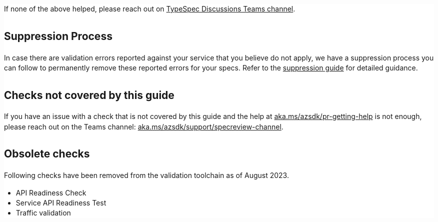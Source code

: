 If none of the above helped, please reach out on [TypeSpec Discussions Teams channel].

## Suppression Process

In case there are validation errors reported against your service that you believe do not apply, we have a suppression process you can follow to permanently remove these reported errors for your specs. Refer to the [suppression guide](https://aka.ms/pr-suppressions) for detailed guidance.

## Checks not covered by this guide

If you have an issue with a check that is not covered by this guide and the help at [aka.ms/azsdk/pr-getting-help] is not enough, 
please reach out on the Teams channel: [aka.ms/azsdk/support/specreview-channel].

## Obsolete checks

Following checks have been removed from the validation toolchain as of August 2023.

- API Readiness Check
- Service API Readiness Test
- Traffic validation

[automated validation tooling]: https://eng.ms/docs/products/azure-developer-experience/design/api-specs/api-tooling
[Azure REST API specs PR]: https://eng.ms/docs/products/azure-developer-experience/design/api-specs-pr/api-specs-pr
[aka.ms/azsdk/pr-getting-help]: https://aka.ms/azsdk/pr-getting-help
[aka.ms/azsdk/support/specreview-channel]: https://aka.ms/azsdk/support/specreview-channel
[aka.ms/azsdk/support]: https://aka.ms/azsdk/support
[TypeSpec Discussions Teams channel]: https://teams.microsoft.com/l/channel/19%3A906c1efbbec54dc8949ac736633e6bdf%40thread.skype/TypeSpec%20Discussion%20%F0%9F%90%AE?groupId=3e17dcb0-4257-4a30-b843-77f47f1d4121&tenantId=72f988bf-86f1-41af-91ab-2d7cd011db47
